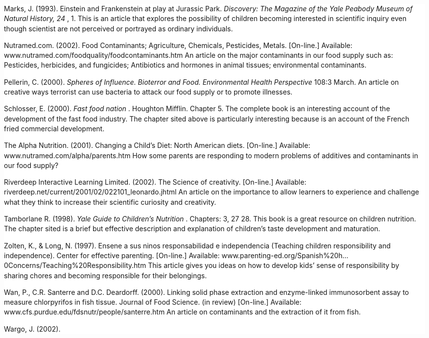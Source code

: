 Marks, J. (1993). Einstein and Frankenstein at play at Jurassic Park.
<i>
Discovery: The Magazine of the Yale Peabody Museum of Natural History, 24
</i>
, 1. This is an article that explores the possibility of children becoming interested in scientific inquiry even though scientist are not perceived or portrayed as ordinary individuals.
</p>
<p>
Nutramed.com. (2002). Food Contaminants; Agriculture, Chemicals, Pesticides, Metals. [On-line.] Available: www.nutramed.com/foodquality/foodcontaminants.htm An article on the major contaminants in our food supply such as: Pesticides, herbicides, and fungicides; Antibiotics and hormones in animal tissues; environmental contaminants.
</p>
<p>
Pellerin, C. (2000).
<i>
Spheres of Influence. Bioterror and Food. Environmental Health Perspective
</i>
108:3 March. An article on creative ways terrorist can use bacteria to attack our food supply or to promote illnesses.
</p>
<p>
Schlosser, E. (2000).
<i>
Fast food nation
</i>
. Houghton Mifflin. Chapter 5. The complete book is an interesting account of the development of the fast food industry. The chapter sited above is particularly interesting because is an account of the French fried commercial development.
</p>
<p>
The Alpha Nutrition. (2001). Changing a Child’s Diet: North American diets. [On-line.] Available: www.nutramed.com/alpha/parents.htm How some parents are responding to modern problems of additives and contaminants in our food supply?
</p>
<p>
Riverdeep Interactive Learning Limited. (2002). The Science of creativity. [On-line.] Available: riverdeep.net/current/2001/02/022101_leonardo.jhtml An article on the importance to allow learners to experience and challenge what they think to increase their scientific curiosity and creativity.
</p>
<p>
Tamborlane R. (1998).
<i>
Yale Guide to Children’s Nutrition
</i>
. Chapters: 3, 27 28. This book is a great resource on children nutrition. The chapter sited is a brief but effective description and explanation of children’s taste development and maturation.
</p>
<p>
Zolten, K., &amp; Long, N. (1997). Ensene a sus ninos responsabilidad e independencia (Teaching children responsibility and independence). Center for effective parenting. [On-line.] Available: www.parenting-ed.org/Spanish%20h…0Concerns/Teaching%20Responsibility.htm This article gives you ideas on how to develop kids’ sense of responsibility by sharing chores and becoming responsible for their belongings.
</p>
<p>
Wan, P., C.R. Santerre and D.C. Deardorff. (2000). Linking solid phase extraction and enzyme-linked immunosorbent assay to measure chlorpyrifos in fish tissue. Journal of Food Science. (in review) [On-line.] Available: www.cfs.purdue.edu/fdsnutr/people/santerre.htm An article on contaminants and the extraction of it from fish.
</p>
<p>
Wargo, J. (2002).
<i>